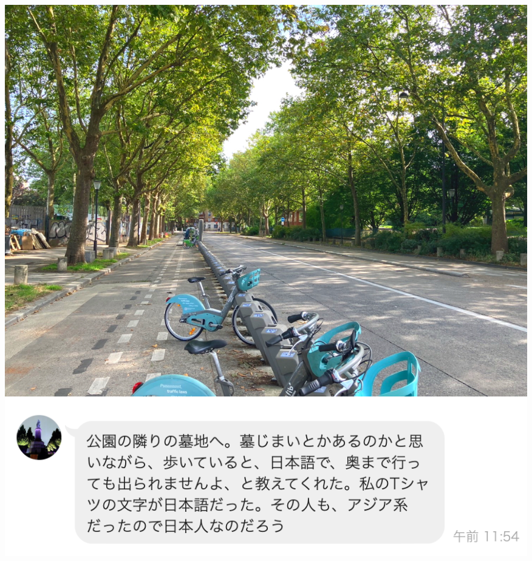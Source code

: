 <a href="20240804_014.JPG" data-lightbox="abc"><img src="20240804_014.JPG" alt="サンプル画像" width="900" /></a>

<a href="20240804_004.png" data-lightbox="abc"><img src="20240804_004.png" alt="サンプル画像" width="900" /></a>
